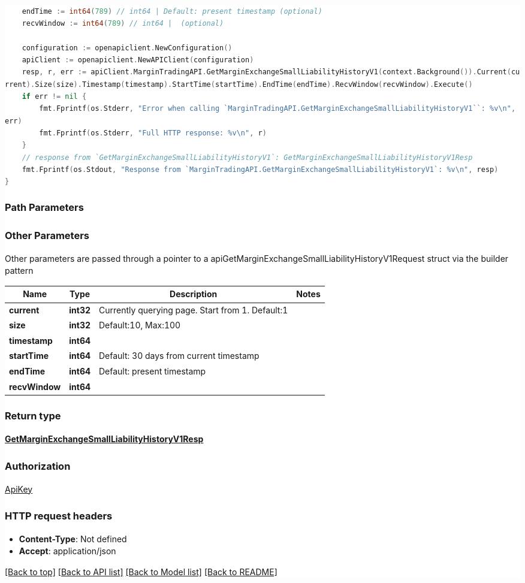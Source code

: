 ```go
	endTime := int64(789) // int64 | Default: present timestamp (optional)
	recvWindow := int64(789) // int64 |  (optional)

	configuration := openapiclient.NewConfiguration()
	apiClient := openapiclient.NewAPIClient(configuration)
	resp, r, err := apiClient.MarginTradingAPI.GetMarginExchangeSmallLiabilityHistoryV1(context.Background()).Current(current).Size(size).Timestamp(timestamp).StartTime(startTime).EndTime(endTime).RecvWindow(recvWindow).Execute()
	if err != nil {
		fmt.Fprintf(os.Stderr, "Error when calling `MarginTradingAPI.GetMarginExchangeSmallLiabilityHistoryV1``: %v\n", err)
		fmt.Fprintf(os.Stderr, "Full HTTP response: %v\n", r)
	}
	// response from `GetMarginExchangeSmallLiabilityHistoryV1`: GetMarginExchangeSmallLiabilityHistoryV1Resp
	fmt.Fprintf(os.Stdout, "Response from `MarginTradingAPI.GetMarginExchangeSmallLiabilityHistoryV1`: %v\n", resp)
}
```

### Path Parameters



### Other Parameters

Other parameters are passed through a pointer to a apiGetMarginExchangeSmallLiabilityHistoryV1Request struct via the builder pattern


Name | Type | Description  | Notes
------------- | ------------- | ------------- | -------------
 **current** | **int32** | Currently querying page. Start from 1. Default:1 | 
 **size** | **int32** | Default:10, Max:100 | 
 **timestamp** | **int64** |  | 
 **startTime** | **int64** | Default: 30 days from current timestamp | 
 **endTime** | **int64** | Default: present timestamp | 
 **recvWindow** | **int64** |  | 

### Return type

[**GetMarginExchangeSmallLiabilityHistoryV1Resp**](GetMarginExchangeSmallLiabilityHistoryV1Resp.md)

### Authorization

[ApiKey](../README.md#ApiKey)

### HTTP request headers

- **Content-Type**: Not defined
- **Accept**: application/json

[[Back to top]](#) [[Back to API list]](../README.md#documentation-for-api-endpoints)
[[Back to Model list]](../README.md#documentation-for-models)
[[Back to README]](../README.md)
